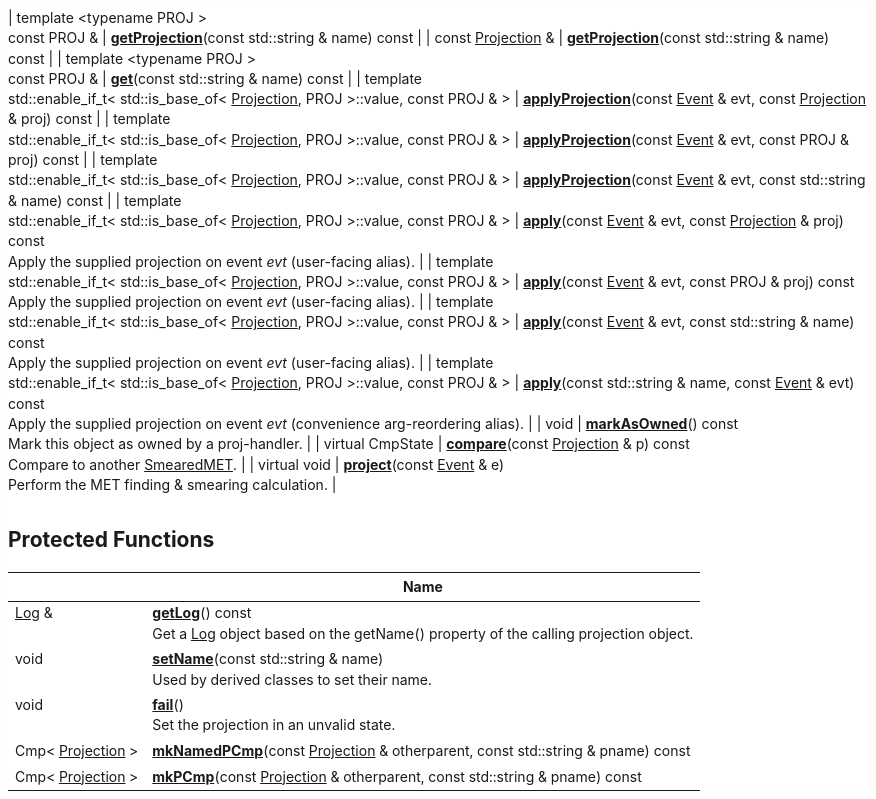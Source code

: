 | template <typename PROJ \> <br>const PROJ & | **[getProjection](/documentation/code/classes/classrivet_1_1smearedmet/#function-getprojection)**(const std::string & name) const |
| const <a href="/documentation/code/classes/classrivet_1_1projection/">Projection</a> & | **[getProjection](/documentation/code/classes/classrivet_1_1smearedmet/#function-getprojection)**(const std::string & name) const |
| template <typename PROJ \> <br>const PROJ & | **[get](/documentation/code/classes/classrivet_1_1smearedmet/#function-get)**(const std::string & name) const |
| template <typename PROJ  =Projection\> <br>std::enable_if_t< std::is_base_of< <a href="/documentation/code/classes/classrivet_1_1projection/">Projection</a>, PROJ >::value, const PROJ & > | **[applyProjection](/documentation/code/classes/classrivet_1_1smearedmet/#function-applyprojection)**(const <a href="/documentation/code/classes/classrivet_1_1event/">Event</a> & evt, const <a href="/documentation/code/classes/classrivet_1_1projection/">Projection</a> & proj) const |
| template <typename PROJ  =Projection\> <br>std::enable_if_t< std::is_base_of< <a href="/documentation/code/classes/classrivet_1_1projection/">Projection</a>, PROJ >::value, const PROJ & > | **[applyProjection](/documentation/code/classes/classrivet_1_1smearedmet/#function-applyprojection)**(const <a href="/documentation/code/classes/classrivet_1_1event/">Event</a> & evt, const PROJ & proj) const |
| template <typename PROJ  =Projection\> <br>std::enable_if_t< std::is_base_of< <a href="/documentation/code/classes/classrivet_1_1projection/">Projection</a>, PROJ >::value, const PROJ & > | **[applyProjection](/documentation/code/classes/classrivet_1_1smearedmet/#function-applyprojection)**(const <a href="/documentation/code/classes/classrivet_1_1event/">Event</a> & evt, const std::string & name) const |
| template <typename PROJ  =Projection\> <br>std::enable_if_t< std::is_base_of< <a href="/documentation/code/classes/classrivet_1_1projection/">Projection</a>, PROJ >::value, const PROJ & > | **[apply](/documentation/code/classes/classrivet_1_1smearedmet/#function-apply)**(const <a href="/documentation/code/classes/classrivet_1_1event/">Event</a> & evt, const <a href="/documentation/code/classes/classrivet_1_1projection/">Projection</a> & proj) const<br>Apply the supplied projection on event _evt_ (user-facing alias).  |
| template <typename PROJ  =Projection\> <br>std::enable_if_t< std::is_base_of< <a href="/documentation/code/classes/classrivet_1_1projection/">Projection</a>, PROJ >::value, const PROJ & > | **[apply](/documentation/code/classes/classrivet_1_1smearedmet/#function-apply)**(const <a href="/documentation/code/classes/classrivet_1_1event/">Event</a> & evt, const PROJ & proj) const<br>Apply the supplied projection on event _evt_ (user-facing alias).  |
| template <typename PROJ  =Projection\> <br>std::enable_if_t< std::is_base_of< <a href="/documentation/code/classes/classrivet_1_1projection/">Projection</a>, PROJ >::value, const PROJ & > | **[apply](/documentation/code/classes/classrivet_1_1smearedmet/#function-apply)**(const <a href="/documentation/code/classes/classrivet_1_1event/">Event</a> & evt, const std::string & name) const<br>Apply the supplied projection on event _evt_ (user-facing alias).  |
| template <typename PROJ  =Projection\> <br>std::enable_if_t< std::is_base_of< <a href="/documentation/code/classes/classrivet_1_1projection/">Projection</a>, PROJ >::value, const PROJ & > | **[apply](/documentation/code/classes/classrivet_1_1smearedmet/#function-apply)**(const std::string & name, const <a href="/documentation/code/classes/classrivet_1_1event/">Event</a> & evt) const<br>Apply the supplied projection on event _evt_ (convenience arg-reordering alias).  |
| void | **[markAsOwned](/documentation/code/classes/classrivet_1_1smearedmet/#function-markasowned)**() const<br>Mark this object as owned by a proj-handler.  |
| virtual CmpState | **[compare](/documentation/code/classes/classrivet_1_1smearedmet/#function-compare)**(const <a href="/documentation/code/classes/classrivet_1_1projection/">Projection</a> & p) const<br>Compare to another <a href="/documentation/code/classes/classrivet_1_1smearedmet/">SmearedMET</a>.  |
| virtual void | **[project](/documentation/code/classes/classrivet_1_1smearedmet/#function-project)**(const <a href="/documentation/code/classes/classrivet_1_1event/">Event</a> & e)<br>Perform the MET finding & smearing calculation.  |

## Protected Functions

|                | Name           |
| -------------- | -------------- |
| <a href="/documentation/code/classes/classrivet_1_1log/">Log</a> & | **[getLog](/documentation/code/classes/classrivet_1_1smearedmet/#function-getlog)**() const<br>Get a <a href="/documentation/code/classes/classrivet_1_1log/">Log</a> object based on the getName() property of the calling projection object.  |
| void | **[setName](/documentation/code/classes/classrivet_1_1smearedmet/#function-setname)**(const std::string & name)<br>Used by derived classes to set their name.  |
| void | **[fail](/documentation/code/classes/classrivet_1_1smearedmet/#function-fail)**()<br>Set the projection in an unvalid state.  |
| Cmp< <a href="/documentation/code/classes/classrivet_1_1projection/">Projection</a> > | **[mkNamedPCmp](/documentation/code/classes/classrivet_1_1smearedmet/#function-mknamedpcmp)**(const <a href="/documentation/code/classes/classrivet_1_1projection/">Projection</a> & otherparent, const std::string & pname) const |
| Cmp< <a href="/documentation/code/classes/classrivet_1_1projection/">Projection</a> > | **[mkPCmp](/documentation/code/classes/classrivet_1_1smearedmet/#function-mkpcmp)**(const <a href="/documentation/code/classes/classrivet_1_1projection/">Projection</a> & otherparent, const std::string & pname) const |